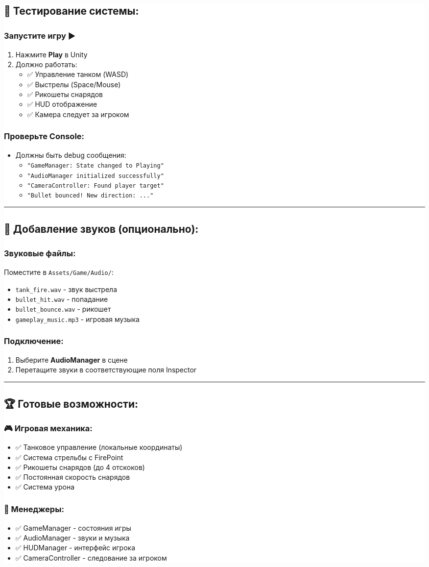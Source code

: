 
## 🎯 **Тестирование системы:**

### **Запустите игру** ▶️
1. Нажмите **Play** в Unity
2. Должно работать:
   - ✅ Управление танком (WASD)
   - ✅ Выстрелы (Space/Mouse)
   - ✅ Рикошеты снарядов
   - ✅ HUD отображение
   - ✅ Камера следует за игроком

### **Проверьте Console:**
- Должны быть debug сообщения:
  - `"GameManager: State changed to Playing"`
  - `"AudioManager initialized successfully"`
  - `"CameraController: Found player target"`
  - `"Bullet bounced! New direction: ..."`

---

## 🎵 **Добавление звуков (опционально):**

### **Звуковые файлы:**
Поместите в `Assets/Game/Audio/`:
- `tank_fire.wav` - звук выстрела
- `bullet_hit.wav` - попадание
- `bullet_bounce.wav` - рикошет
- `gameplay_music.mp3` - игровая музыка

### **Подключение:**
1. Выберите **AudioManager** в сцене
2. Перетащите звуки в соответствующие поля Inspector

---

## 🏆 **Готовые возможности:**

### **🎮 Игровая механика:**
- ✅ Танковое управление (локальные координаты)
- ✅ Система стрельбы с FirePoint
- ✅ Рикошеты снарядов (до 4 отскоков)
- ✅ Постоянная скорость снарядов
- ✅ Система урона

### **🎯 Менеджеры:**
- ✅ GameManager - состояния игры
- ✅ AudioManager - звуки и музыка
- ✅ HUDManager - интерфейс игрока
- ✅ CameraController - следование за игроком

